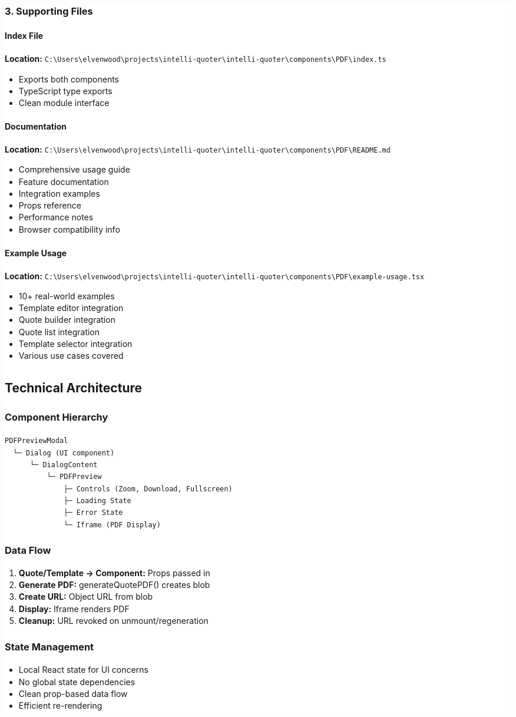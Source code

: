 ### 3. Supporting Files

#### Index File
**Location:** `C:\Users\elvenwood\projects\intelli-quoter\intelli-quoter\components\PDF\index.ts`
- Exports both components
- TypeScript type exports
- Clean module interface

#### Documentation
**Location:** `C:\Users\elvenwood\projects\intelli-quoter\intelli-quoter\components\PDF\README.md`
- Comprehensive usage guide
- Feature documentation
- Integration examples
- Props reference
- Performance notes
- Browser compatibility info

#### Example Usage
**Location:** `C:\Users\elvenwood\projects\intelli-quoter\intelli-quoter\components\PDF\example-usage.tsx`
- 10+ real-world examples
- Template editor integration
- Quote builder integration
- Quote list integration
- Template selector integration
- Various use cases covered

## Technical Architecture

### Component Hierarchy
```
PDFPreviewModal
  └─ Dialog (UI component)
      └─ DialogContent
          └─ PDFPreview
              ├─ Controls (Zoom, Download, Fullscreen)
              ├─ Loading State
              ├─ Error State
              └─ Iframe (PDF Display)
```

### Data Flow
1. **Quote/Template → Component:** Props passed in
2. **Generate PDF:** generateQuotePDF() creates blob
3. **Create URL:** Object URL from blob
4. **Display:** Iframe renders PDF
5. **Cleanup:** URL revoked on unmount/regeneration

### State Management
- Local React state for UI concerns
- No global state dependencies
- Clean prop-based data flow
- Efficient re-rendering
